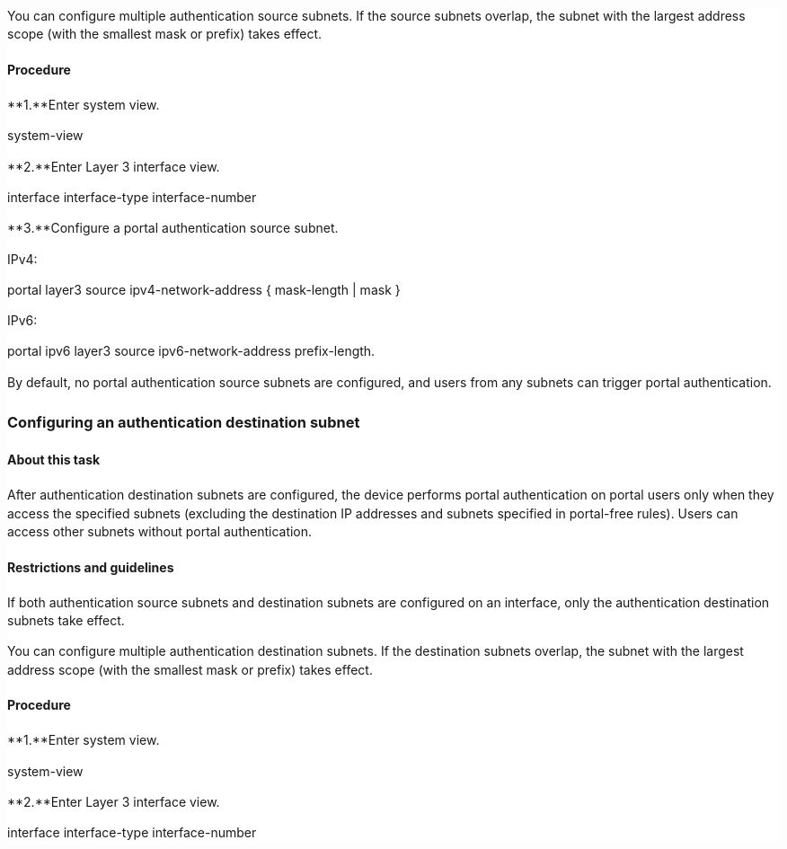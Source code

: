 You can configure multiple authentication
source subnets. If the source subnets overlap, the subnet with the largest
address scope (with the smallest mask or prefix) takes effect.

#### Procedure

**1\.**Enter system view.

system-view

**2\.**Enter Layer 3 interface view.

interface interface-type interface-number

**3\.**Configure a portal authentication source
subnet.

IPv4:

portal layer3 source ipv4-network-address { mask-length \| mask }

IPv6:

portal ipv6 layer3 source ipv6-network-address
prefix-length.

By default, no portal authentication
source subnets are configured, and users from any subnets can trigger portal
authentication.

### Configuring an authentication destination subnet

#### About this task

After authentication destination subnets
are configured, the device performs portal authentication on portal users only
when they access the specified subnets (excluding the destination IP addresses
and subnets specified in portal-free rules). Users can access other subnets
without portal authentication.

#### Restrictions and guidelines

If both authentication source subnets and
destination subnets are configured on an interface, only the authentication
destination subnets take effect.

You can configure multiple authentication destination
subnets. If the destination subnets overlap, the subnet with the largest
address scope (with the smallest mask or prefix) takes effect.

#### Procedure

**1\.**Enter system view.

system-view

**2\.**Enter Layer 3 interface view.

interface interface-type interface-number
